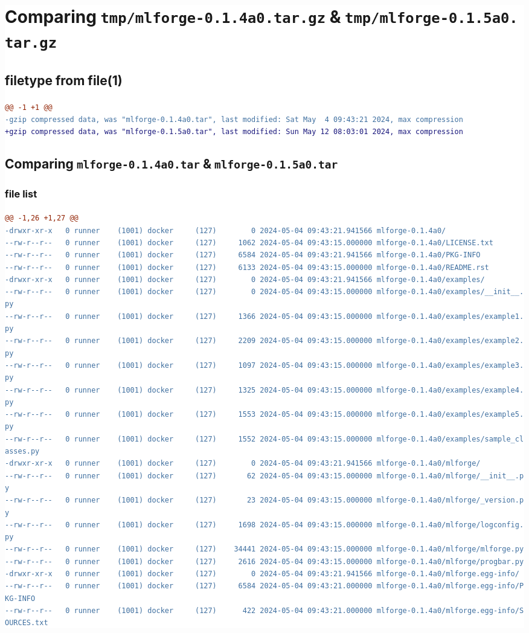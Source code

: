 # Comparing `tmp/mlforge-0.1.4a0.tar.gz` & `tmp/mlforge-0.1.5a0.tar.gz`

## filetype from file(1)

```diff
@@ -1 +1 @@
-gzip compressed data, was "mlforge-0.1.4a0.tar", last modified: Sat May  4 09:43:21 2024, max compression
+gzip compressed data, was "mlforge-0.1.5a0.tar", last modified: Sun May 12 08:03:01 2024, max compression
```

## Comparing `mlforge-0.1.4a0.tar` & `mlforge-0.1.5a0.tar`

### file list

```diff
@@ -1,26 +1,27 @@
-drwxr-xr-x   0 runner    (1001) docker     (127)        0 2024-05-04 09:43:21.941566 mlforge-0.1.4a0/
--rw-r--r--   0 runner    (1001) docker     (127)     1062 2024-05-04 09:43:15.000000 mlforge-0.1.4a0/LICENSE.txt
--rw-r--r--   0 runner    (1001) docker     (127)     6584 2024-05-04 09:43:21.941566 mlforge-0.1.4a0/PKG-INFO
--rw-r--r--   0 runner    (1001) docker     (127)     6133 2024-05-04 09:43:15.000000 mlforge-0.1.4a0/README.rst
-drwxr-xr-x   0 runner    (1001) docker     (127)        0 2024-05-04 09:43:21.941566 mlforge-0.1.4a0/examples/
--rw-r--r--   0 runner    (1001) docker     (127)        0 2024-05-04 09:43:15.000000 mlforge-0.1.4a0/examples/__init__.py
--rw-r--r--   0 runner    (1001) docker     (127)     1366 2024-05-04 09:43:15.000000 mlforge-0.1.4a0/examples/example1.py
--rw-r--r--   0 runner    (1001) docker     (127)     2209 2024-05-04 09:43:15.000000 mlforge-0.1.4a0/examples/example2.py
--rw-r--r--   0 runner    (1001) docker     (127)     1097 2024-05-04 09:43:15.000000 mlforge-0.1.4a0/examples/example3.py
--rw-r--r--   0 runner    (1001) docker     (127)     1325 2024-05-04 09:43:15.000000 mlforge-0.1.4a0/examples/example4.py
--rw-r--r--   0 runner    (1001) docker     (127)     1553 2024-05-04 09:43:15.000000 mlforge-0.1.4a0/examples/example5.py
--rw-r--r--   0 runner    (1001) docker     (127)     1552 2024-05-04 09:43:15.000000 mlforge-0.1.4a0/examples/sample_classes.py
-drwxr-xr-x   0 runner    (1001) docker     (127)        0 2024-05-04 09:43:21.941566 mlforge-0.1.4a0/mlforge/
--rw-r--r--   0 runner    (1001) docker     (127)       62 2024-05-04 09:43:15.000000 mlforge-0.1.4a0/mlforge/__init__.py
--rw-r--r--   0 runner    (1001) docker     (127)       23 2024-05-04 09:43:15.000000 mlforge-0.1.4a0/mlforge/_version.py
--rw-r--r--   0 runner    (1001) docker     (127)     1698 2024-05-04 09:43:15.000000 mlforge-0.1.4a0/mlforge/logconfig.py
--rw-r--r--   0 runner    (1001) docker     (127)    34441 2024-05-04 09:43:15.000000 mlforge-0.1.4a0/mlforge/mlforge.py
--rw-r--r--   0 runner    (1001) docker     (127)     2616 2024-05-04 09:43:15.000000 mlforge-0.1.4a0/mlforge/progbar.py
-drwxr-xr-x   0 runner    (1001) docker     (127)        0 2024-05-04 09:43:21.941566 mlforge-0.1.4a0/mlforge.egg-info/
--rw-r--r--   0 runner    (1001) docker     (127)     6584 2024-05-04 09:43:21.000000 mlforge-0.1.4a0/mlforge.egg-info/PKG-INFO
--rw-r--r--   0 runner    (1001) docker     (127)      422 2024-05-04 09:43:21.000000 mlforge-0.1.4a0/mlforge.egg-info/SOURCES.txt
```